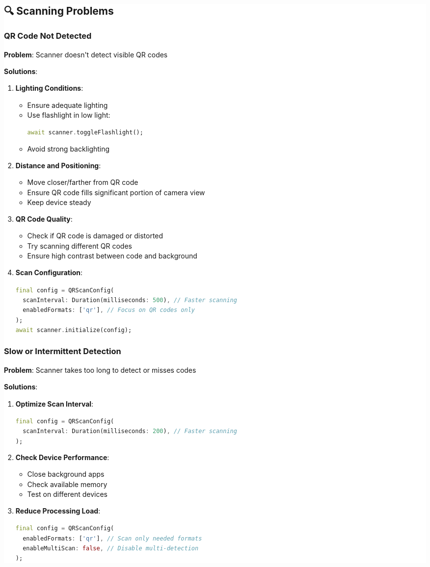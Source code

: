 ## 🔍 Scanning Problems

### QR Code Not Detected

**Problem**: Scanner doesn't detect visible QR codes

**Solutions**:
1. **Lighting Conditions**:
   - Ensure adequate lighting
   - Use flashlight in low light:
     ```dart
     await scanner.toggleFlashlight();
     ```
   - Avoid strong backlighting

2. **Distance and Positioning**:
   - Move closer/farther from QR code
   - Ensure QR code fills significant portion of camera view
   - Keep device steady

3. **QR Code Quality**:
   - Check if QR code is damaged or distorted
   - Try scanning different QR codes
   - Ensure high contrast between code and background

4. **Scan Configuration**:
   ```dart
   final config = QRScanConfig(
     scanInterval: Duration(milliseconds: 500), // Faster scanning
     enabledFormats: ['qr'], // Focus on QR codes only
   );
   await scanner.initialize(config);
   ```

### Slow or Intermittent Detection

**Problem**: Scanner takes too long to detect or misses codes

**Solutions**:
1. **Optimize Scan Interval**:
   ```dart
   final config = QRScanConfig(
     scanInterval: Duration(milliseconds: 200), // Faster scanning
   );
   ```

2. **Check Device Performance**:
   - Close background apps
   - Check available memory
   - Test on different devices

3. **Reduce Processing Load**:
   ```dart
   final config = QRScanConfig(
     enabledFormats: ['qr'], // Scan only needed formats
     enableMultiScan: false, // Disable multi-detection
   );
   ```

